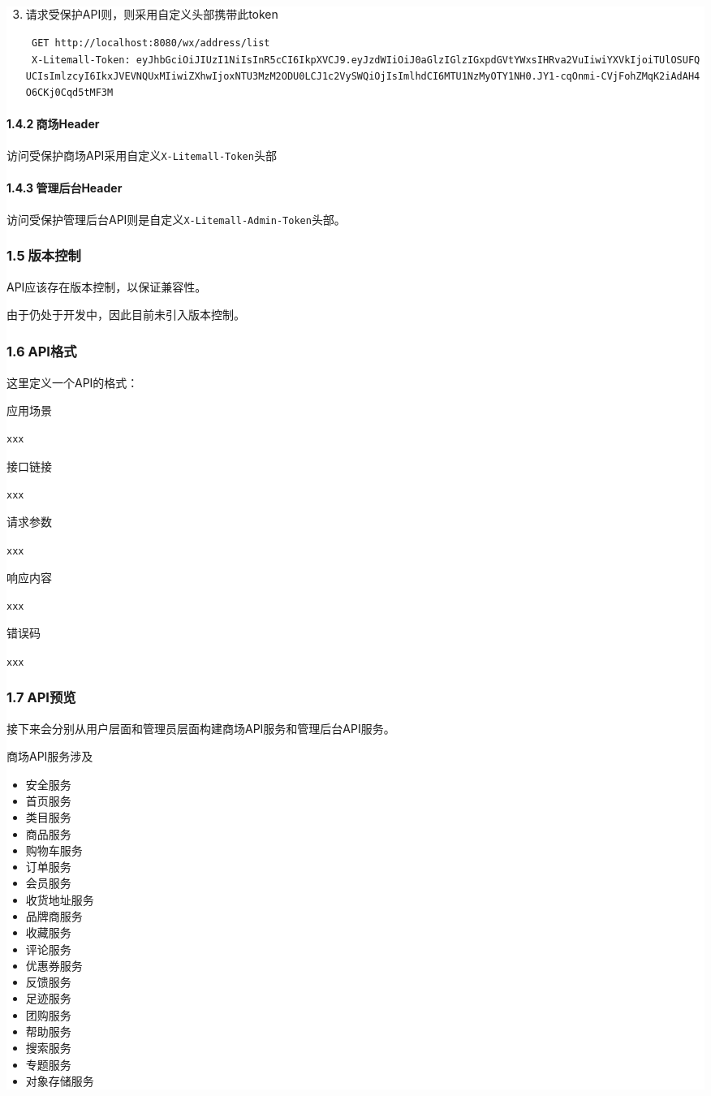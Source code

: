 3. 请求受保护API则，则采用自定义头部携带此token

        GET http://localhost:8080/wx/address/list
        X-Litemall-Token: eyJhbGciOiJIUzI1NiIsInR5cCI6IkpXVCJ9.eyJzdWIiOiJ0aGlzIGlzIGxpdGVtYWxsIHRva2VuIiwiYXVkIjoiTUlOSUFQUCIsImlzcyI6IkxJVEVNQUxMIiwiZXhwIjoxNTU3MzM2ODU0LCJ1c2VySWQiOjIsImlhdCI6MTU1NzMyOTY1NH0.JY1-cqOnmi-CVjFohZMqK2iAdAH4O6CKj0Cqd5tMF3M

#### 1.4.2 商场Header

访问受保护商场API采用自定义`X-Litemall-Token`头部

#### 1.4.3 管理后台Header

访问受保护管理后台API则是自定义`X-Litemall-Admin-Token`头部。

### 1.5 版本控制

API应该存在版本控制，以保证兼容性。

由于仍处于开发中，因此目前未引入版本控制。

### 1.6 API格式

这里定义一个API的格式：

应用场景

    xxx
    
接口链接

    xxx
    
请求参数

    xxx
    
响应内容

    xxx
    
错误码

    xxx

### 1.7 API预览

接下来会分别从用户层面和管理员层面构建商场API服务和管理后台API服务。

商场API服务涉及

* 安全服务
* 首页服务
* 类目服务
* 商品服务
* 购物车服务
* 订单服务
* 会员服务
* 收货地址服务
* 品牌商服务
* 收藏服务
* 评论服务
* 优惠券服务
* 反馈服务
* 足迹服务
* 团购服务
* 帮助服务
* 搜索服务
* 专题服务
* 对象存储服务
